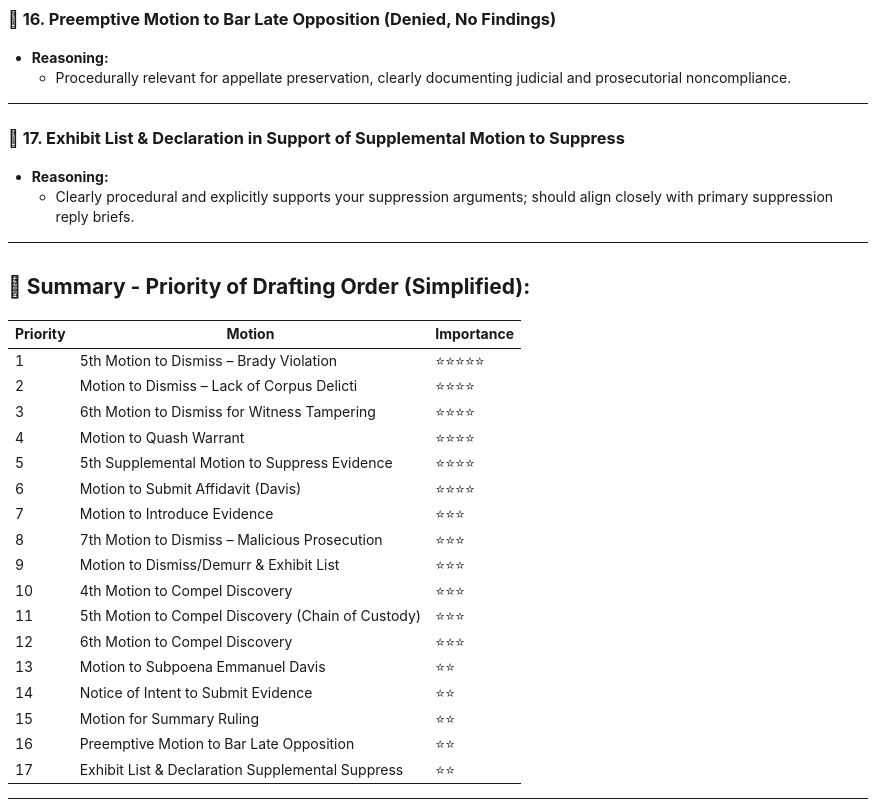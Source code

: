 
### 📌 **16. Preemptive Motion to Bar Late Opposition (Denied, No Findings)**
- **Reasoning:**  
  - Procedurally relevant for appellate preservation, clearly documenting judicial and prosecutorial noncompliance.

---

### 📌 **17. Exhibit List & Declaration in Support of Supplemental Motion to Suppress**
- **Reasoning:**  
  - Clearly procedural and explicitly supports your suppression arguments; should align closely with primary suppression reply briefs.

---

## 📌 **Summary - Priority of Drafting Order (Simplified):**
| Priority | Motion | Importance |
|----------|--------|------------|
| 1 | 5th Motion to Dismiss – Brady Violation | ⭐⭐⭐⭐⭐ |
| 2 | Motion to Dismiss – Lack of Corpus Delicti | ⭐⭐⭐⭐ |
| 3 | 6th Motion to Dismiss for Witness Tampering | ⭐⭐⭐⭐ |
| 4 | Motion to Quash Warrant | ⭐⭐⭐⭐ |
| 5 | 5th Supplemental Motion to Suppress Evidence | ⭐⭐⭐⭐ |
| 6 | Motion to Submit Affidavit (Davis) | ⭐⭐⭐⭐ |
| 7 | Motion to Introduce Evidence | ⭐⭐⭐ |
| 8 | 7th Motion to Dismiss – Malicious Prosecution | ⭐⭐⭐ |
| 9 | Motion to Dismiss/Demurr & Exhibit List | ⭐⭐⭐ |
| 10 | 4th Motion to Compel Discovery | ⭐⭐⭐ |
| 11 | 5th Motion to Compel Discovery (Chain of Custody) | ⭐⭐⭐ |
| 12 | 6th Motion to Compel Discovery | ⭐⭐⭐ |
| 13 | Motion to Subpoena Emmanuel Davis | ⭐⭐ |
| 14 | Notice of Intent to Submit Evidence | ⭐⭐ |
| 15 | Motion for Summary Ruling | ⭐⭐ |
| 16 | Preemptive Motion to Bar Late Opposition | ⭐⭐ |
| 17 | Exhibit List & Declaration Supplemental Suppress | ⭐⭐ |

---
